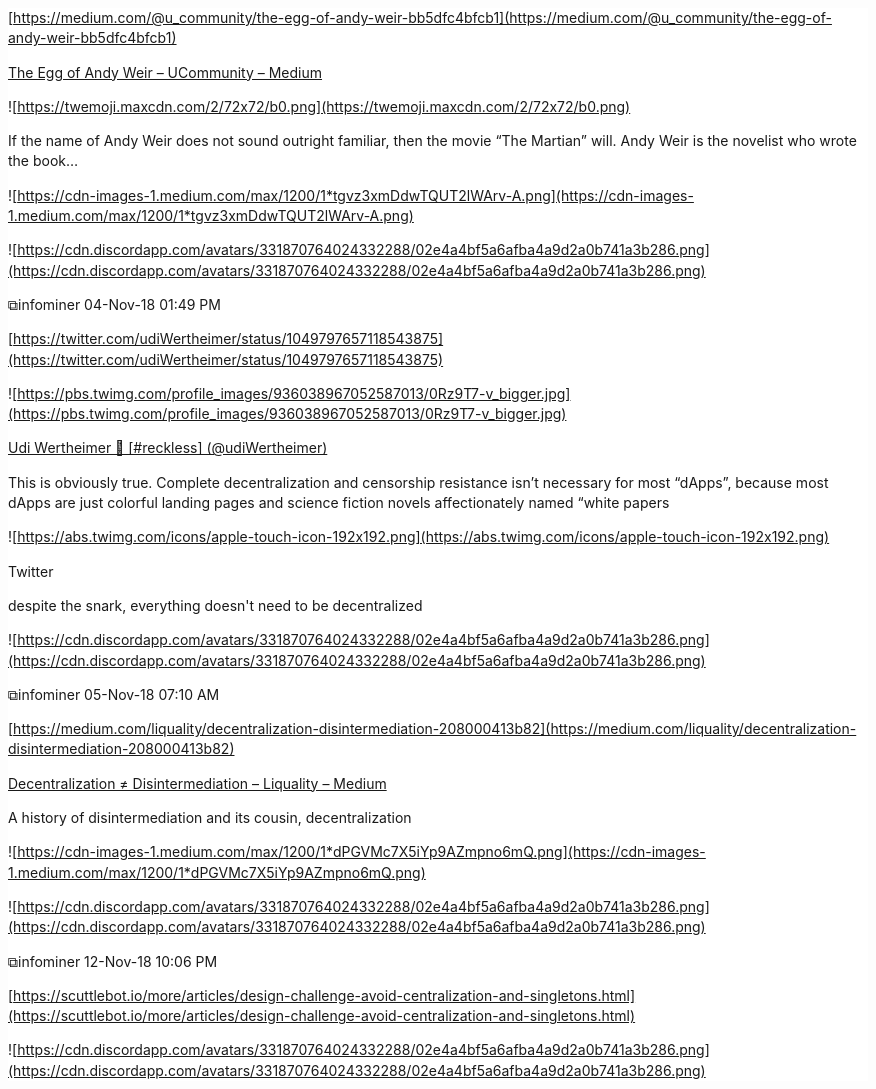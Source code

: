 [https://medium.com/@u_community/the-egg-of-andy-weir-bb5dfc4bfcb1](https://medium.com/@u_community/the-egg-of-andy-weir-bb5dfc4bfcb1)

[The Egg of Andy Weir – UCommunity – Medium](https://medium.com/@u_community/the-egg-of-andy-weir-bb5dfc4bfcb1)

![https://twemoji.maxcdn.com/2/72x72/b0.png](https://twemoji.maxcdn.com/2/72x72/b0.png)

If the name of Andy Weir does not sound outright familiar, then the movie “The Martian” will. Andy Weir is the novelist who wrote the book…

![https://cdn-images-1.medium.com/max/1200/1*tgvz3xmDdwTQUT2lWArv-A.png](https://cdn-images-1.medium.com/max/1200/1*tgvz3xmDdwTQUT2lWArv-A.png)

![https://cdn.discordapp.com/avatars/331870764024332288/02e4a4bf5a6afba4a9d2a0b741a3b286.png](https://cdn.discordapp.com/avatars/331870764024332288/02e4a4bf5a6afba4a9d2a0b741a3b286.png)

⧉infominer 04-Nov-18 01:49 PM

[https://twitter.com/udiWertheimer/status/1049797657118543875](https://twitter.com/udiWertheimer/status/1049797657118543875)

![https://pbs.twimg.com/profile_images/936038967052587013/0Rz9T7-v_bigger.jpg](https://pbs.twimg.com/profile_images/936038967052587013/0Rz9T7-v_bigger.jpg)

[Udi Wertheimer 🔨 [#reckless] (@udiWertheimer)](https://twitter.com/udiWertheimer)

This is obviously true. Complete decentralization and censorship resistance isn’t necessary for most “dApps”, because most dApps are just colorful landing pages and science fiction novels affectionately named “white papers

![https://abs.twimg.com/icons/apple-touch-icon-192x192.png](https://abs.twimg.com/icons/apple-touch-icon-192x192.png)

Twitter

despite the snark, everything doesn't need to be decentralized

![https://cdn.discordapp.com/avatars/331870764024332288/02e4a4bf5a6afba4a9d2a0b741a3b286.png](https://cdn.discordapp.com/avatars/331870764024332288/02e4a4bf5a6afba4a9d2a0b741a3b286.png)

⧉infominer 05-Nov-18 07:10 AM

[https://medium.com/liquality/decentralization-disintermediation-208000413b82](https://medium.com/liquality/decentralization-disintermediation-208000413b82)

[Decentralization ≠ Disintermediation – Liquality – Medium](https://medium.com/liquality/decentralization-disintermediation-208000413b82)

A history of disintermediation and its cousin, decentralization

![https://cdn-images-1.medium.com/max/1200/1*dPGVMc7X5iYp9AZmpno6mQ.png](https://cdn-images-1.medium.com/max/1200/1*dPGVMc7X5iYp9AZmpno6mQ.png)

![https://cdn.discordapp.com/avatars/331870764024332288/02e4a4bf5a6afba4a9d2a0b741a3b286.png](https://cdn.discordapp.com/avatars/331870764024332288/02e4a4bf5a6afba4a9d2a0b741a3b286.png)

⧉infominer 12-Nov-18 10:06 PM

[https://scuttlebot.io/more/articles/design-challenge-avoid-centralization-and-singletons.html](https://scuttlebot.io/more/articles/design-challenge-avoid-centralization-and-singletons.html)

![https://cdn.discordapp.com/avatars/331870764024332288/02e4a4bf5a6afba4a9d2a0b741a3b286.png](https://cdn.discordapp.com/avatars/331870764024332288/02e4a4bf5a6afba4a9d2a0b741a3b286.png)
